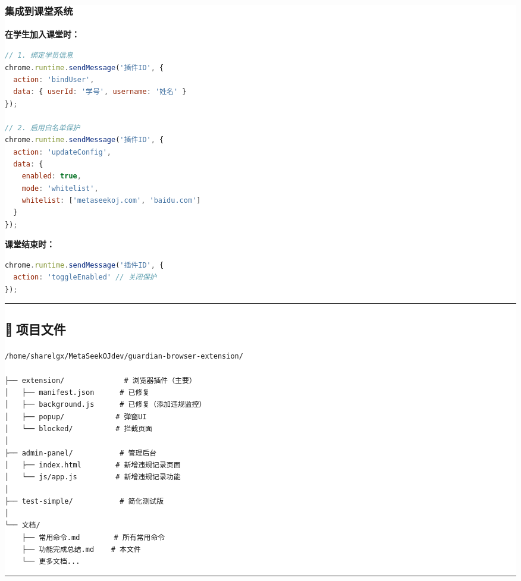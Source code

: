 
### 集成到课堂系统

**在学生加入课堂时：**

```javascript
// 1. 绑定学员信息
chrome.runtime.sendMessage('插件ID', {
  action: 'bindUser',
  data: { userId: '学号', username: '姓名' }
});

// 2. 启用白名单保护
chrome.runtime.sendMessage('插件ID', {
  action: 'updateConfig',
  data: {
    enabled: true,
    mode: 'whitelist',
    whitelist: ['metaseekoj.com', 'baidu.com']
  }
});
```

**课堂结束时：**
```javascript
chrome.runtime.sendMessage('插件ID', {
  action: 'toggleEnabled' // 关闭保护
});
```

---

## 📁 项目文件

```
/home/sharelgx/MetaSeekOJdev/guardian-browser-extension/

├── extension/              # 浏览器插件（主要）
│   ├── manifest.json      # 已修复
│   ├── background.js      # 已修复（添加违规监控）
│   ├── popup/            # 弹窗UI
│   └── blocked/          # 拦截页面
│
├── admin-panel/           # 管理后台
│   ├── index.html        # 新增违规记录页面
│   └── js/app.js         # 新增违规记录功能
│
├── test-simple/           # 简化测试版
│
└── 文档/
    ├── 常用命令.md        # 所有常用命令
    ├── 功能完成总结.md    # 本文件
    └── 更多文档...
```

---